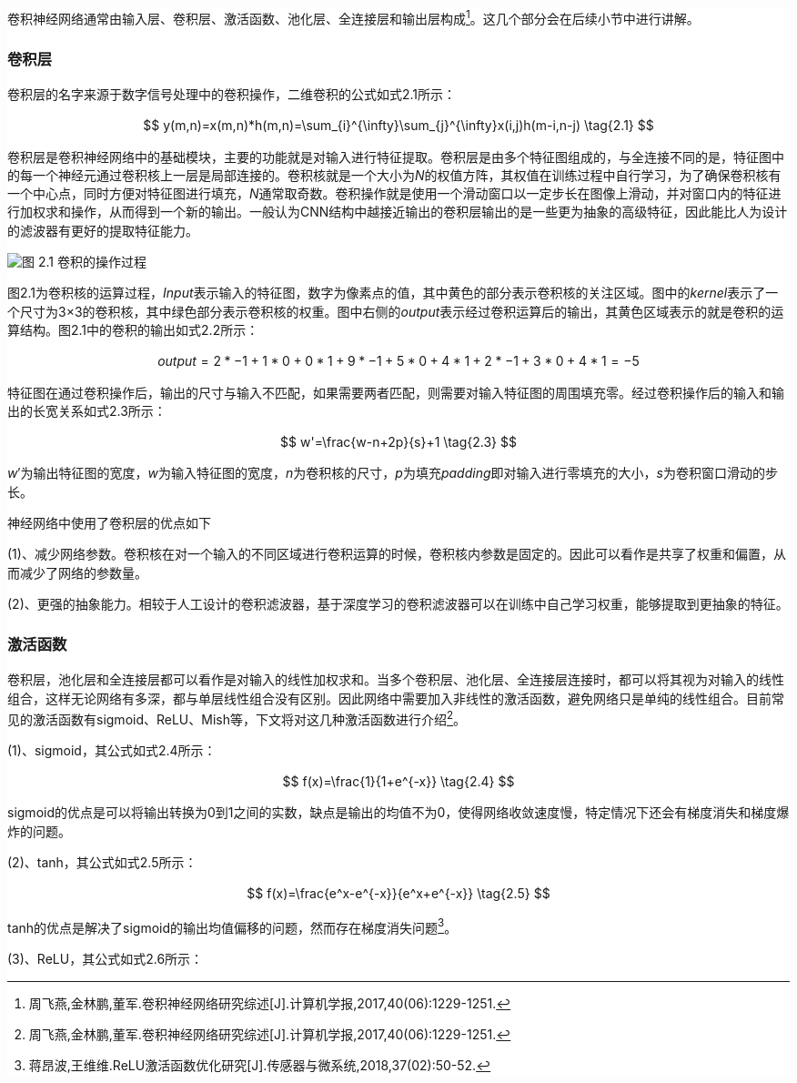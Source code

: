 卷积神经网络通常由输入层、卷积层、激活函数、池化层、全连接层和输出层构成[^20]。这几个部分会在后续小节中进行讲解。

### 卷积层

卷积层的名字来源于数字信号处理中的卷积操作，二维卷积的公式如式2.1所示：

$$
y(m,n)=x(m,n)*h(m,n)=\sum_{i}^{\infty}\sum_{j}^{\infty}x(i,j)h(m-i,n-j) \tag{2.1}
$$

卷积层是卷积神经网络中的基础模块，主要的功能就是对输入进行特征提取。卷积层是由多个特征图组成的，与全连接不同的是，特征图中的每一个神经元通过卷积核上一层是局部连接的。卷积核就是一个大小为*N*的权值方阵，其权值在训练过程中自行学习，为了确保卷积核有一个中心点，同时方便对特征图进行填充，*N*通常取奇数。卷积操作就是使用一个滑动窗口以一定步长在图像上滑动，并对窗口内的特征进行加权求和操作，从而得到一个新的输出。一般认为CNN结构中越接近输出的卷积层输出的是一些更为抽象的高级特征，因此能比人为设计的滤波器有更好的提取特征能力。

![图 2.1 卷积的操作过程](https://cdn.jsdelivr.net/gh/qxdn/qxdn-assert@0.2.3/paper-image3.png)

图2.1为卷积核的运算过程，*Input*表示输入的特征图，数字为像素点的值，其中黄色的部分表示卷积核的关注区域。图中的*kernel*表示了一个尺寸为3×3的卷积核，其中绿色部分表示卷积核的权重。图中右侧的*output*表示经过卷积运算后的输出，其黄色区域表示的就是卷积的运算结构。图2.1中的卷积的输出如式2.2所示：

$$
output = 2*-1+1*0+0*1+9*-1+5*0+4*1+2*-1+3*0+4*1=-5 \tag{2.2}
$$

特征图在通过卷积操作后，输出的尺寸与输入不匹配，如果需要两者匹配，则需要对输入特征图的周围填充零。经过卷积操作后的输入和输出的长宽关系如式2.3所示：

$$
w'=\frac{w-n+2p}{s}+1 \tag{2.3}
$$

$w'$为输出特征图的宽度，$w$为输入特征图的宽度，$n$为卷积核的尺寸，$p$为填充*padding*即对输入进行零填充的大小，$s$为卷积窗口滑动的步长。

神经网络中使用了卷积层的优点如下

(1)、减少网络参数。卷积核在对一个输入的不同区域进行卷积运算的时候，卷积核内参数是固定的。因此可以看作是共享了权重和偏置，从而减少了网络的参数量。

(2)、更强的抽象能力。相较于人工设计的卷积滤波器，基于深度学习的卷积滤波器可以在训练中自己学习权重，能够提取到更抽象的特征。

### 激活函数

卷积层，池化层和全连接层都可以看作是对输入的线性加权求和。当多个卷积层、池化层、全连接层连接时，都可以将其视为对输入的线性组合，这样无论网络有多深，都与单层线性组合没有区别。因此网络中需要加入非线性的激活函数，避免网络只是单纯的线性组合。目前常见的激活函数有sigmoid、ReLU、Mish等，下文将对这几种激活函数进行介绍[^20]。

(1)、sigmoid，其公式如式2.4所示：

$$
f(x)=\frac{1}{1+e^{-x}} \tag{2.4}
$$

sigmoid的优点是可以将输出转换为0到1之间的实数，缺点是输出的均值不为0，使得网络收敛速度慢，特定情况下还会有梯度消失和梯度爆炸的问题。

(2)、tanh，其公式如式2.5所示：

$$
f(x)=\frac{e^x-e^{-x}}{e^x+e^{-x}} \tag{2.5}
$$

tanh的优点是解决了sigmoid的输出均值偏移的问题，然而存在梯度消失问题[^21]。

(3)、ReLU，其公式如式2.6所示：


[^1]:	中国统计年鉴[Z]. 中国统计出版社. 2019.
[^2]:	中国统计年鉴[Z]. 中国统计出版社. 2020.
[^3]:	Zou Z, Shi Z, Guo Y, et al. Object detection in 20 years: A survey[J]. arXiv preprint arXiv:1905.05055, 2019.
[^4]:	Dalal N, Triggs B. Histograms of oriented gradients for human detection[C]//2005 IEEE computer society conference on computer vision and pattern recognition (CVPR'05). Ieee, 2005, 1: 886-893.
[^5]:	Lowe D G. Object recognition from local scale-invariant features[C]//Proceedings of the seventh IEEE international conference on computer vision. Ieee, 1999, 2: 1150-1157.
[^6]:	Cortes C, Vapnik V. Support-vector networks[J]. Machine learning, 1995, 20(3): 273-297.
[^7]:	Freund Y, Schapire R E. A decision-theoretic generalization of on-line learning and an application to boosting[J]. Journal of computer and system sciences, 1997, 55(1): 119-139.
[^8]:	Krizhevsky A, Sutskever I, Hinton G E. Imagenet classification with deep convolutional neural networks[J]. Advances in neural information processing systems, 2012, 25: 1097-1105.
[^9]:	Girshick R, Donahue J, Darrell T, et al. Rich feature hierarchies for accurate object detection and semantic segmentation[C]//Proceedings of the IEEE conference on computer vision and pattern recognition. 2014: 580-587.
[^10]:	Girshick R. Fast r-cnn[C]//Proceedings of the IEEE international conference on computer vision. 2015: 1440-1448.
[^11]:	Ren S, He K, Girshick R, et al. Faster r-cnn: Towards real-time object detection with region proposal networks[J]. arXiv preprint arXiv:1506.01497, 2015.
[^12]:	Redmon J, Divvala S, Girshick R, et al. You only look once: Unified, real-time object detection[C]//Proceedings of the IEEE conference on computer vision and pattern recognition. 2016: 779-788.
[^13]:	Redmon J, Farhadi A. YOLO9000: better, faster, stronger[C]//Proceedings of the IEEE conference on computer vision and pattern recognition. 2017: 7263-7271.
[^14]:	Lin M, Chen Q, Yan S. Network in network[J]. arXiv preprint arXiv:1312.4400, 2013.
[^15]:	Redmon J, Farhadi A. Yolov3: An incremental improvement[J]. arXiv preprint arXiv:1804.02767, 2018.
[^16]:	Bochkovskiy A, Wang C Y, Liao H Y M. Yolov4: Optimal speed and accuracy of object detection[J]. arXiv preprint arXiv:2004.10934, 2020.
[^17]:	Hubel D H, Wiesel T N. Receptive fields of single neurones in the cat's striate cortex[J]. The Journal of physiology, 1959, 148(3): 574-591.
[^18]:	Fukushima K, Miyake S. Neocognitron: A self-organizing neural network model for a mechanism of visual pattern recognition[M]//Competition and cooperation in neural nets. Springer, Berlin, Heidelberg, 1982: 267-285.
[^19]:	LeCun Y, Bottou L, Bengio Y, et al. Gradient-based learning applied to document recognition[J]. Proceedings of the IEEE, 1998, 86(11): 2278-2324.
[^20]:	周飞燕,金林鹏,董军.卷积神经网络研究综述[J].计算机学报,2017,40(06):1229-1251.
[^21]:	蒋昂波,王维维.ReLU激活函数优化研究[J].传感器与微系统,2018,37(02):50-52.
[^22]:	Liu S, Qi L, Qin H, et al. Path aggregation network for instance segmentation[C]//Proceedings of the IEEE conference on computer vision and pattern recognition. 2018: 8759-8768.
[^23]:	鞠默然,罗海波,王仲博,何淼,常铮,惠斌.改进的YOLO V3算法及其在小目标检测中的应用[J].光学学报,2019,39(07):253-260.